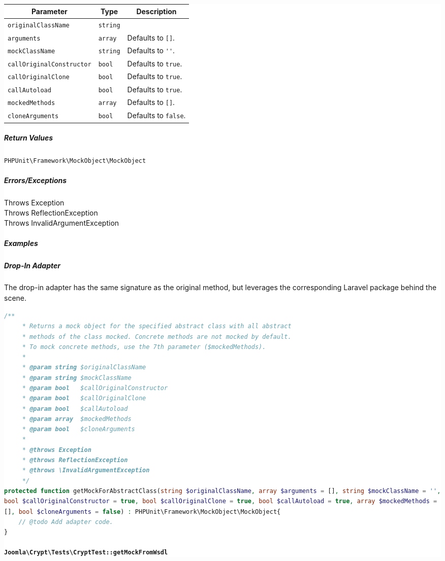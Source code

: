 | Parameter | Type | Description |
|----------|------|-------------|
| `originalClassName` | `string` |  |
| `arguments` | `array` |  Defaults to `[]`. |
| `mockClassName` | `string` |  Defaults to `''`. |
| `callOriginalConstructor` | `bool` |  Defaults to `true`. |
| `callOriginalClone` | `bool` |  Defaults to `true`. |
| `callAutoload` | `bool` |  Defaults to `true`. |
| `mockedMethods` | `array` |  Defaults to `[]`. |
| `cloneArguments` | `bool` |  Defaults to `false`. |

##### Return Values

`PHPUnit\Framework\MockObject\MockObject` 

##### Errors/Exceptions

Throws Exception <br />
Throws ReflectionException <br />
Throws InvalidArgumentException <br />

##### Examples

##### Drop-In Adapter

The drop-in adapter has the same signature as the original  method,
but leverages the corresponding Laravel package behind the scene.
 
```php
/**
     * Returns a mock object for the specified abstract class with all abstract
     * methods of the class mocked. Concrete methods are not mocked by default.
     * To mock concrete methods, use the 7th parameter ($mockedMethods).
     *
     * @param string $originalClassName
     * @param string $mockClassName
     * @param bool   $callOriginalConstructor
     * @param bool   $callOriginalClone
     * @param bool   $callAutoload
     * @param array  $mockedMethods
     * @param bool   $cloneArguments
     *
     * @throws Exception
     * @throws ReflectionException
     * @throws \InvalidArgumentException
     */
protected function getMockForAbstractClass(string $originalClassName, array $arguments = [], string $mockClassName = '', bool $callOriginalConstructor = true, bool $callOriginalClone = true, bool $callAutoload = true, array $mockedMethods = [], bool $cloneArguments = false) : PHPUnit\Framework\MockObject\MockObject{
    // @todo Add adapter code.
}
```
#### `Joomla\Crypt\Tests\CryptTest::getMockFromWsdl`
